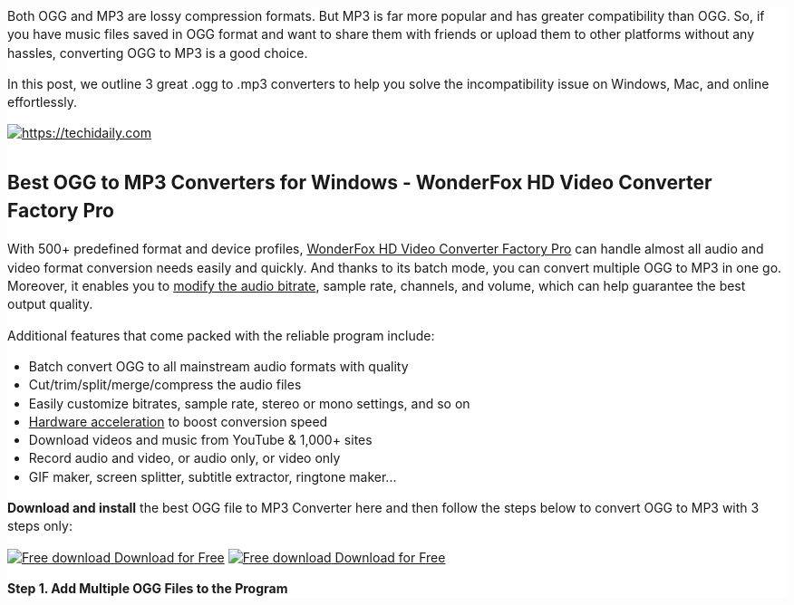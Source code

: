 Both OGG and MP3 are lossy compression formats. But MP3 is far more popular and has greater compatibility than OGG. So, if you have music files saved in OGG format and want to share them with friends or upload them to other platforms without any hassles, converting OGG to MP3 is a good choice. 

In this post, we outline 3 great .ogg to .mp3 converters to help you solve the incompatibility issue on Windows, Mac, and online effortlessly. 






<a href="https://ephamedtechinc.pxf.io/c/5597632/2137225/26400" target="_top" id="2137225">
  <img src="//a.impactradius-go.com/display-ad/26400-2137225" border="0" alt="https://techidaily.com" width="728" height="90"/>
</a>
<img height="0" width="0" src="https://ephamedtechinc.pxf.io/i/5597632/2137225/26400" style="position:absolute;visibility:hidden;" border="0" />





## Best OGG to MP3 Converters for Windows - WonderFox HD Video Converter Factory Pro

With 500+ predefined format and device profiles, [WonderFox HD Video Converter Factory Pro](https://tools.techidaily.com/videoconverterfactory/hd-video-converter/) can handle almost all audio and video format conversion needs easily and quickly. And thanks to its batch mode, you can convert multiple OGG to MP3 in one go. Moreover, it enables you to [modify the audio bitrate](https://tools.techidaily.com/videoconverterfactory/hd-video-converter/), sample rate, channels, and volume, which can help guarantee the best output quality. 

Additional features that come packed with the reliable program include:

* Batch convert OGG to all mainstream audio formats with quality
* Cut/trim/split/merge/compress the audio files
* Easily customize bitrates, sample rate, stereo or mono settings, and so on
* [Hardware acceleration](https://tools.techidaily.com/videoconverterfactory/hd-video-converter/) to boost conversion speed
* Download videos and music from YouTube & 1,000+ sites
* Record audio and video, or audio only, or video only
* GIF maker, screen splitter, subtitle extractor, ringtone maker...

**Download and install** the best OGG file to MP3 Converter here and then follow the steps below to convert OGG to MP3 with 3 steps only: 

[![Free download](https://www.videoconverterfactory.com/tips/imgs-self/icon-down.png) Download for Free](https://us.videoconverterfactory.com/download/hd-video-converter-pro.exe?from=best-ogg-to-mp3-converter.html/d/but1) [![Free download](https://www.videoconverterfactory.com/tips/imgs-self/icon-down.png) Download for Free](https://www.videoconverterfactory.com/hd-video-converter/mobile-checking.html?from=best-ogg-to-mp3-converter.html/m/but1) 









**Step 1\. Add Multiple OGG Files to the Program**
